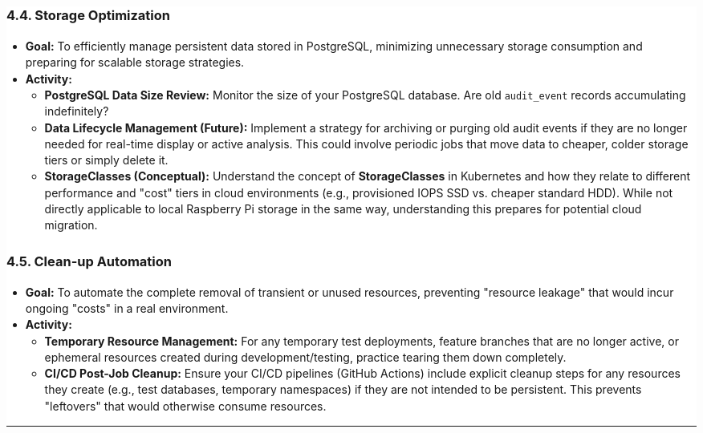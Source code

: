 ### 4.4. Storage Optimization

* **Goal:** To efficiently manage persistent data stored in PostgreSQL, minimizing unnecessary storage consumption and preparing for scalable storage strategies.
* **Activity:**
    * **PostgreSQL Data Size Review:** Monitor the size of your PostgreSQL database. Are old `audit_event` records accumulating indefinitely?
    * **Data Lifecycle Management (Future):** Implement a strategy for archiving or purging old audit events if they are no longer needed for real-time display or active analysis. This could involve periodic jobs that move data to cheaper, colder storage tiers or simply delete it.
    * **StorageClasses (Conceptual):** Understand the concept of **StorageClasses** in Kubernetes and how they relate to different performance and "cost" tiers in cloud environments (e.g., provisioned IOPS SSD vs. cheaper standard HDD). While not directly applicable to local Raspberry Pi storage in the same way, understanding this prepares for potential cloud migration.

### 4.5. Clean-up Automation

* **Goal:** To automate the complete removal of transient or unused resources, preventing "resource leakage" that would incur ongoing "costs" in a real environment.
* **Activity:**
    * **Temporary Resource Management:** For any temporary test deployments, feature branches that are no longer active, or ephemeral resources created during development/testing, practice tearing them down completely.
    * **CI/CD Post-Job Cleanup:** Ensure your CI/CD pipelines (GitHub Actions) include explicit cleanup steps for any resources they create (e.g., test databases, temporary namespaces) if they are not intended to be persistent. This prevents "leftovers" that would otherwise consume resources.

---